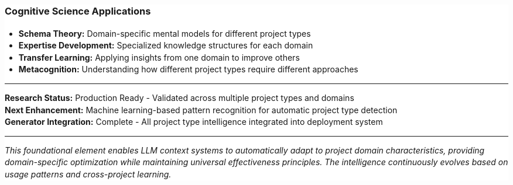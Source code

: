 ### **Cognitive Science Applications**
- **Schema Theory:** Domain-specific mental models for different project types
- **Expertise Development:** Specialized knowledge structures for each domain
- **Transfer Learning:** Applying insights from one domain to improve others
- **Metacognition:** Understanding how different project types require different approaches

---

**Research Status:** Production Ready - Validated across multiple project types and domains  
**Next Enhancement:** Machine learning-based pattern recognition for automatic project type detection  
**Generator Integration:** Complete - All project type intelligence integrated into deployment system

---

*This foundational element enables LLM context systems to automatically adapt to project domain characteristics, providing domain-specific optimization while maintaining universal effectiveness principles. The intelligence continuously evolves based on usage patterns and cross-project learning.*
